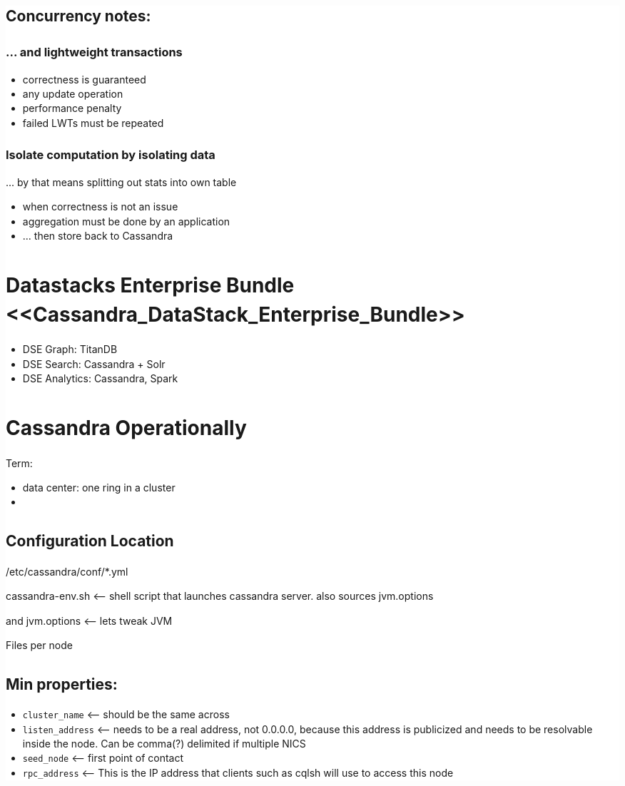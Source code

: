 ## Concurrency notes:

### ... and lightweight transactions

  * correctness is guaranteed
  * any update operation
  * performance penalty
  * failed LWTs must be repeated

### Isolate computation by isolating data

... by that means splitting out stats into own table

  * when correctness is not an issue
  * aggregation must be done by an application
  * ... then store back to Cassandra

# Datastacks Enterprise Bundle    <<Cassandra_DataStack_Enterprise_Bundle>>

  * DSE Graph: TitanDB
  * DSE Search: Cassandra + Solr
  * DSE Analytics: Cassandra, Spark



# Cassandra Operationally

Term:

  * data center: one ring in a cluster
  * 
  
## Configuration Location

/etc/cassandra/conf/*.yml

cassandra-env.sh <-- shell script that launches cassandra server. also sources jvm.options

and jvm.options <-- lets tweak JVM 

Files per node

## Min properties:

  * `cluster_name`    <-- should be the same across 
  * `listen_address`  <-- needs to be a real address, not 0.0.0.0, because this address is publicized and needs to be resolvable inside the node. Can be comma(?) delimited if multiple NICS
  * `seed_node`       <-- first point of contact
  * `rpc_address`     <-- This is the IP address that clients such as cqlsh will use to access this node
